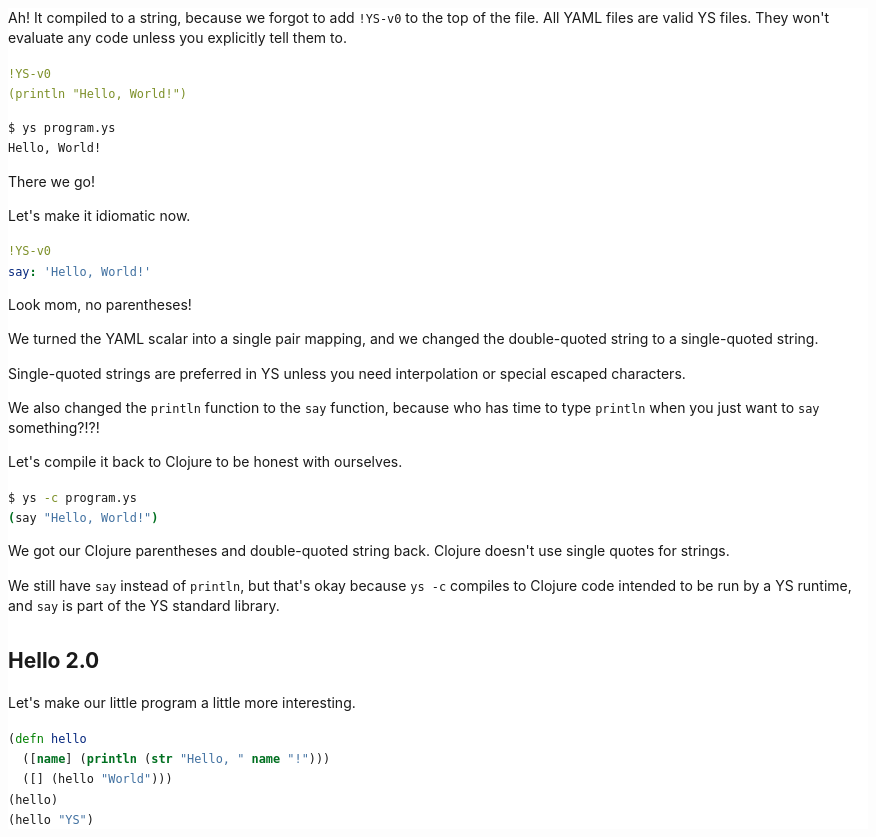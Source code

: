 Ah! It compiled to a string, because we forgot to add `!YS-v0` to the
top of the file.
All YAML files are valid YS files.
They won't evaluate any code unless you explicitly tell them to.

```yaml
!YS-v0
(println "Hello, World!")
```

```sh
$ ys program.ys
Hello, World!
```

There we go!

Let's make it idiomatic now.

```yaml
!YS-v0
say: 'Hello, World!'
```

Look mom, no parentheses!

We turned the YAML scalar into a single pair mapping, and we changed the
double-quoted string to a single-quoted string.

Single-quoted strings are preferred in YS unless you need interpolation
or special escaped characters.

We also changed the `println` function to the `say` function, because who has
time to type `println` when you just want to `say` something?!?!

Let's compile it back to Clojure to be honest with ourselves.

```sh
$ ys -c program.ys
(say "Hello, World!")
```

We got our Clojure parentheses and double-quoted string back.
Clojure doesn't use single quotes for strings.

We still have `say` instead of `println`, but that's okay because `ys -c`
compiles to Clojure code intended to be run by a YS runtime, and `say` is part
of the YS standard library.


## Hello 2.0

Let's make our little program a little more interesting.

```clojure
(defn hello
  ([name] (println (str "Hello, " name "!")))
  ([] (hello "World")))
(hello)
(hello "YS")
```
